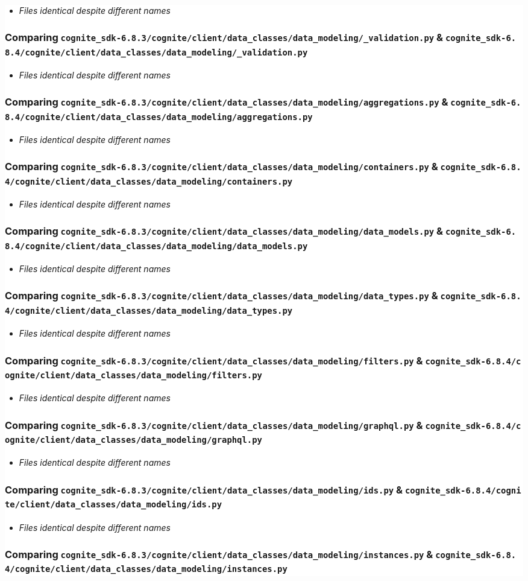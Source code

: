  * *Files identical despite different names*

### Comparing `cognite_sdk-6.8.3/cognite/client/data_classes/data_modeling/_validation.py` & `cognite_sdk-6.8.4/cognite/client/data_classes/data_modeling/_validation.py`

 * *Files identical despite different names*

### Comparing `cognite_sdk-6.8.3/cognite/client/data_classes/data_modeling/aggregations.py` & `cognite_sdk-6.8.4/cognite/client/data_classes/data_modeling/aggregations.py`

 * *Files identical despite different names*

### Comparing `cognite_sdk-6.8.3/cognite/client/data_classes/data_modeling/containers.py` & `cognite_sdk-6.8.4/cognite/client/data_classes/data_modeling/containers.py`

 * *Files identical despite different names*

### Comparing `cognite_sdk-6.8.3/cognite/client/data_classes/data_modeling/data_models.py` & `cognite_sdk-6.8.4/cognite/client/data_classes/data_modeling/data_models.py`

 * *Files identical despite different names*

### Comparing `cognite_sdk-6.8.3/cognite/client/data_classes/data_modeling/data_types.py` & `cognite_sdk-6.8.4/cognite/client/data_classes/data_modeling/data_types.py`

 * *Files identical despite different names*

### Comparing `cognite_sdk-6.8.3/cognite/client/data_classes/data_modeling/filters.py` & `cognite_sdk-6.8.4/cognite/client/data_classes/data_modeling/filters.py`

 * *Files identical despite different names*

### Comparing `cognite_sdk-6.8.3/cognite/client/data_classes/data_modeling/graphql.py` & `cognite_sdk-6.8.4/cognite/client/data_classes/data_modeling/graphql.py`

 * *Files identical despite different names*

### Comparing `cognite_sdk-6.8.3/cognite/client/data_classes/data_modeling/ids.py` & `cognite_sdk-6.8.4/cognite/client/data_classes/data_modeling/ids.py`

 * *Files identical despite different names*

### Comparing `cognite_sdk-6.8.3/cognite/client/data_classes/data_modeling/instances.py` & `cognite_sdk-6.8.4/cognite/client/data_classes/data_modeling/instances.py`
